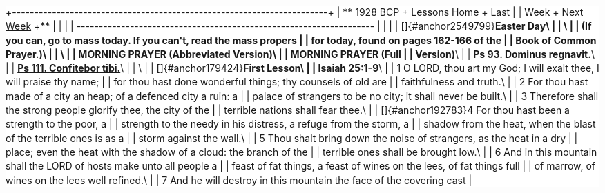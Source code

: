 +-----------------------------------------------------------------------+
| ** [1928 BCP](../index.html) + [Lessons Home](index.html) + [Last     |
| Week](HolyWeek.html) + [Next Week](Easter1.html) +**                  |
|                                                                       |
| -------------------------------------------------------------------   |
|                                                                       |
| []{#anchor2549799}**Easter Day\                                       |
| \                                                                     |
| (If you can, go to mass today. If you can\'t, read the mass propers   |
| for today, found on pages [162-166](../propers/Easter.html) of the    |
| Book of Common Prayer.)\                                              |
| \                                                                     |
| [MORNING PRAYER (Abbreviated Version)\                                |
| ](../DO_MP.html)[MORNING PRAYER (Full                                 |
| Version)](../dailyofficeMP.html)**\                                   |
| **[Ps 93. Dominus regnavit.](../Psalter/Ps93.html)**\                 |
| **[Ps 111. Confitebor tibi.](../Psalter/Ps111.html)**\                |
| \                                                                     |
| []{#anchor179424}**First Lesson\                                      |
| Isaiah 25:1-9**\                                                      |
| 1 O LORD, thou art my God; I will exalt thee, I will praise thy name; |
| for thou hast done wonderful things; thy counsels of old are          |
| faithfulness and truth.\                                              |
| 2 For thou hast made of a city an heap; of a defenced city a ruin: a  |
| palace of strangers to be no city; it shall never be built.\          |
| 3 Therefore shall the strong people glorify thee, the city of the     |
| terrible nations shall fear thee.\                                    |
| []{#anchor192783}4 For thou hast been a strength to the poor, a       |
| strength to the needy in his distress, a refuge from the storm, a     |
| shadow from the heat, when the blast of the terrible ones is as a     |
| storm against the wall.\                                              |
| 5 Thou shalt bring down the noise of strangers, as the heat in a dry  |
| place; even the heat with the shadow of a cloud: the branch of the    |
| terrible ones shall be brought low.\                                  |
| 6 And in this mountain shall the LORD of hosts make unto all people a |
| feast of fat things, a feast of wines on the lees, of fat things full |
| of marrow, of wines on the lees well refined.\                        |
| 7 And he will destroy in this mountain the face of the covering cast  |